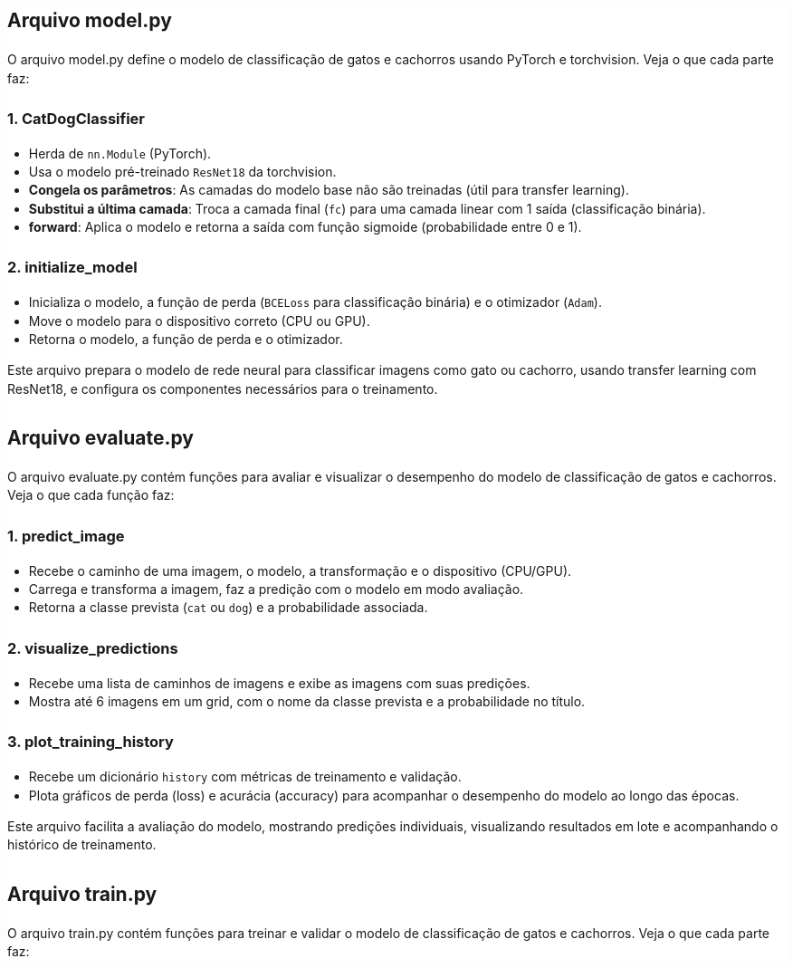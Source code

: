 ## Arquivo model.py

O arquivo model.py define o modelo de classificação de gatos e cachorros usando PyTorch e torchvision. Veja o que cada parte faz:

### 1. **CatDogClassifier**
- Herda de `nn.Module` (PyTorch).
- Usa o modelo pré-treinado `ResNet18` da torchvision.
- **Congela os parâmetros**: As camadas do modelo base não são treinadas (útil para transfer learning).
- **Substitui a última camada**: Troca a camada final (`fc`) para uma camada linear com 1 saída (classificação binária).
- **forward**: Aplica o modelo e retorna a saída com função sigmoide (probabilidade entre 0 e 1).

### 2. **initialize_model**
- Inicializa o modelo, a função de perda (`BCELoss` para classificação binária) e o otimizador (`Adam`).
- Move o modelo para o dispositivo correto (CPU ou GPU).
- Retorna o modelo, a função de perda e o otimizador.
  
Este arquivo prepara o modelo de rede neural para classificar imagens como gato ou cachorro, usando transfer learning com ResNet18, e configura os componentes necessários para o treinamento.

## Arquivo evaluate.py

O arquivo evaluate.py contém funções para avaliar e visualizar o desempenho do modelo de classificação de gatos e cachorros. Veja o que cada função faz:

### 1. **predict_image**
- Recebe o caminho de uma imagem, o modelo, a transformação e o dispositivo (CPU/GPU).
- Carrega e transforma a imagem, faz a predição com o modelo em modo avaliação.
- Retorna a classe prevista (`cat` ou `dog`) e a probabilidade associada.

### 2. **visualize_predictions**
- Recebe uma lista de caminhos de imagens e exibe as imagens com suas predições.
- Mostra até 6 imagens em um grid, com o nome da classe prevista e a probabilidade no título.

### 3. **plot_training_history**
- Recebe um dicionário `history` com métricas de treinamento e validação.
- Plota gráficos de perda (loss) e acurácia (accuracy) para acompanhar o desempenho do modelo ao longo das épocas.
 
Este arquivo facilita a avaliação do modelo, mostrando predições individuais, visualizando resultados em lote e acompanhando o histórico de treinamento.

## Arquivo train.py

O arquivo train.py contém funções para treinar e validar o modelo de classificação de gatos e cachorros. Veja o que cada parte faz:
